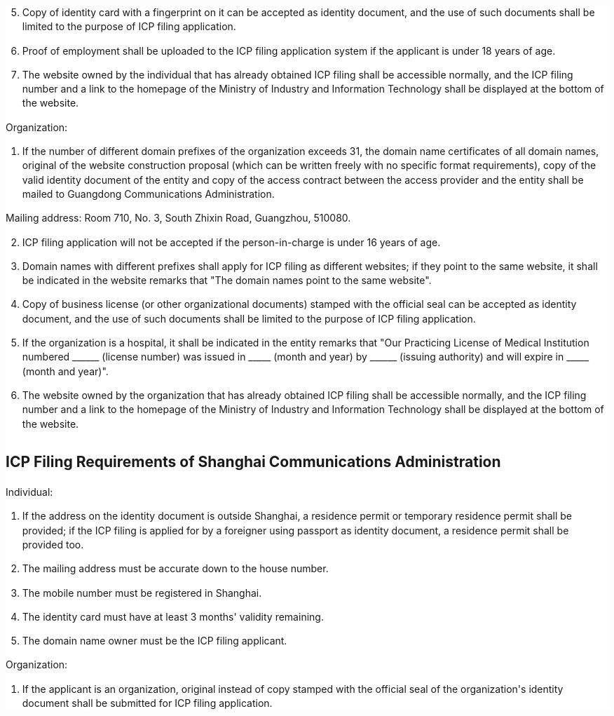 5. Copy of identity card with a fingerprint on it can be accepted as identity document, and the use of such documents shall be limited to the purpose of ICP filing application.

6. Proof of employment shall be uploaded to the ICP filing application system if the applicant is under 18 years of age.

7. The website owned by the individual that has already obtained ICP filing shall be accessible normally, and the ICP filing number and a link to the homepage of the Ministry of Industry and Information Technology shall be displayed at the bottom of the website.

Organization:

1. If the number of different domain prefixes of the organization exceeds 31, the domain name certificates of all domain names, original of the website construction proposal (which can be written freely with no specific format requirements), copy of the valid identity document of the entity and copy of the access contract between the access provider and the entity shall be mailed to Guangdong Communications Administration.

Mailing address: Room 710, No. 3, South Zhixin Road, Guangzhou, 510080.

2. ICP filing application will not be accepted if the person-in-charge is under 16 years of age.

3. Domain names with different prefixes shall apply for ICP filing as different websites; if they point to the same website, it shall be indicated in the website remarks that "The domain names point to the same website".

4. Copy of business license (or other organizational documents) stamped with the official seal can be accepted as identity document, and the use of such documents shall be limited to the purpose of ICP filing application.

5. If the organization is a hospital, it shall be indicated in the entity remarks that "Our Practicing License of Medical Institution numbered ______ (license number) was issued in _____ (month and year) by ______ (issuing authority) and will expire in _____ (month and year)".

6. The website owned by the organization that has already obtained ICP filing shall be accessible normally, and the ICP filing number and a link to the homepage of the Ministry of Industry and Information Technology shall be displayed at the bottom of the website.

## ICP Filing Requirements of Shanghai Communications Administration

Individual:

1. If the address on the identity document is outside Shanghai, a residence permit or temporary residence permit shall be provided; if the ICP filing is applied for by a foreigner using passport as identity document, a residence permit shall be provided too.

2. The mailing address must be accurate down to the house number.

3. The mobile number must be registered in Shanghai.

4. The identity card must have at least 3 months' validity remaining.

5. The domain name owner must be the ICP filing applicant.

Organization:

1. If the applicant is an organization, original instead of copy stamped with the official seal of the organization's identity document shall be submitted for ICP filing application.
